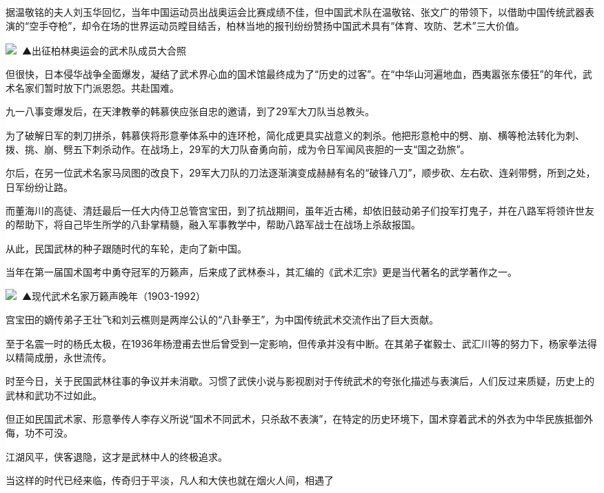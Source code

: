据温敬铭的夫人刘玉华回忆，当年中国运动员出战奥运会比赛成绩不佳，但中国武术队在温敬铭、张文广的带领下，以借助中国传统武器表演的“空手夺枪”，却令在场的世界运动员瞠目结舌，柏林当地的报刊纷纷赞扬中国武术具有“体育、攻防、艺术”三大价值。

![](https://luoimg.com/i/2021/08/19/ft6ptx.png) 
▲出征柏林奥运会的武术队成员大合照

但很快，日本侵华战争全面爆发，凝结了武术界心血的国术馆最终成为了“历史的过客”。在“中华山河遍地血，西夷嚣张东倭狂”的年代，武术名家们暂时放下门派恩怨。共赴国难。

九一八事变爆发后，在天津教拳的韩慕侠应张自忠的邀请，到了29军大刀队当总教头。

为了破解日军的刺刀拼杀，韩慕侠将形意拳体系中的连环枪，简化成更具实战意义的刺杀。他把形意枪中的劈、崩、横等枪法转化为刺、拨、挑、崩、劈五下刺杀动作。在战场上，29军的大刀队奋勇向前，成为令日军闻风丧胆的一支“国之劲旅”。

尔后，在另一位武术名家马凤图的改良下，29军大刀队的刀法逐渐演变成赫赫有名的“破锋八刀”，顺步砍、左右砍、连剁带劈，所到之处，日军纷纷让路。

而董海川的高徒、清廷最后一任大内侍卫总管宫宝田，到了抗战期间，虽年近古稀，却依旧鼓动弟子们投军打鬼子，并在八路军将领许世友的帮助下，将自己毕生所学的八卦掌精髓，融入军事教学中，帮助八路军战士在战场上杀敌报国。

从此，民国武林的种子跟随时代的车轮，走向了新中国。

当年在第一届国术国考中勇夺冠军的万籁声，后来成了武林泰斗，其汇编的《武术汇宗》更是当代著名的武学著作之一。

![](https://luoimg.com/i/2021/08/19/ft7ypm.png) 
▲现代武术名家万籁声晚年（1903-1992）

宫宝田的嫡传弟子王壮飞和刘云樵则是两岸公认的“八卦拳王”，为中国传统武术交流作出了巨大贡献。

至于名震一时的杨氏太极，在1936年杨澄甫去世后曾受到一定影响，但传承并没有中断。在其弟子崔毅士、武汇川等的努力下，杨家拳法得以精简成册，永世流传。

时至今日，关于民国武林往事的争议并未消歇。习惯了武侠小说与影视剧对于传统武术的夸张化描述与表演后，人们反过来质疑，历史上的武林和武功不过如此。

但正如民国武术家、形意拳传人李存义所说“国术不同武术，只杀敌不表演”，在特定的历史环境下，国术穿着武术的外衣为中华民族抵御外侮，功不可没。

江湖风平，侠客退隐，这才是武林中人的终极追求。

当这样的时代已经来临，传奇归于平淡，凡人和大侠也就在烟火人间，相遇了